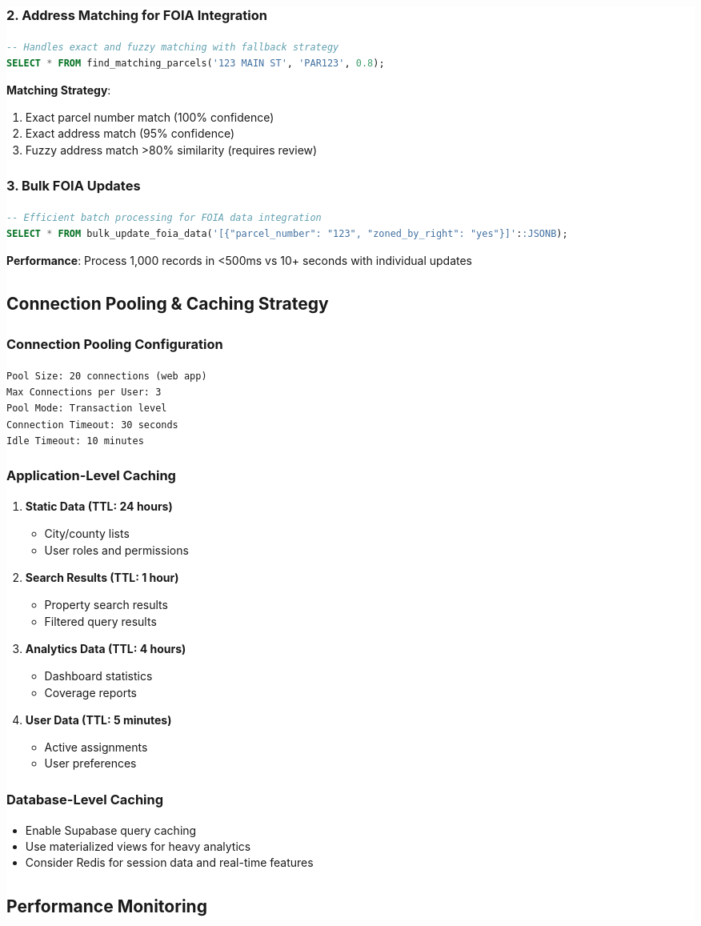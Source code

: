 ### 2. Address Matching for FOIA Integration
```sql
-- Handles exact and fuzzy matching with fallback strategy
SELECT * FROM find_matching_parcels('123 MAIN ST', 'PAR123', 0.8);
```
**Matching Strategy**:
1. Exact parcel number match (100% confidence)
2. Exact address match (95% confidence)  
3. Fuzzy address match >80% similarity (requires review)

### 3. Bulk FOIA Updates
```sql
-- Efficient batch processing for FOIA data integration
SELECT * FROM bulk_update_foia_data('[{"parcel_number": "123", "zoned_by_right": "yes"}]'::JSONB);
```
**Performance**: Process 1,000 records in <500ms vs 10+ seconds with individual updates

## Connection Pooling & Caching Strategy

### Connection Pooling Configuration
```
Pool Size: 20 connections (web app)
Max Connections per User: 3
Pool Mode: Transaction level
Connection Timeout: 30 seconds
Idle Timeout: 10 minutes
```

### Application-Level Caching
1. **Static Data (TTL: 24 hours)**
   - City/county lists
   - User roles and permissions

2. **Search Results (TTL: 1 hour)**
   - Property search results
   - Filtered query results

3. **Analytics Data (TTL: 4 hours)**
   - Dashboard statistics
   - Coverage reports

4. **User Data (TTL: 5 minutes)**
   - Active assignments
   - User preferences

### Database-Level Caching
- Enable Supabase query caching
- Use materialized views for heavy analytics
- Consider Redis for session data and real-time features

## Performance Monitoring
